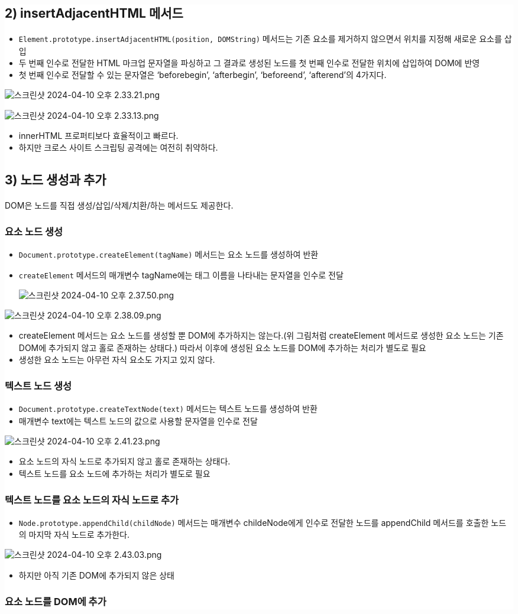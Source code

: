 ## 2) insertAdjacentHTML 메서드

- `Element.prototype.insertAdjacentHTML(position, DOMString)` 메서드는 기존 요소를 제거하지 않으면서 위치를 지정해 새로운 요소를 삽입
- 두 번째 인수로 전달한 HTML 마크업 문자열을 파싱하고 그 결과로 생성된 노드를 첫 번째 인수로 전달한 위치에 삽입하여 DOM에 반영
- 첫 번째 인수로 전달할 수 있는 문자열은 ‘beforebegin’, ‘afterbegin’, ‘beforeend’, ‘afterend’의 4가지다.

![스크린샷 2024-04-10 오후 2.33.21.png](https://prod-files-secure.s3.us-west-2.amazonaws.com/580fab05-04d4-483e-afa4-952c205044ce/daf408a7-068a-41f7-9e8f-234a20ca2967/%E1%84%89%E1%85%B3%E1%84%8F%E1%85%B3%E1%84%85%E1%85%B5%E1%86%AB%E1%84%89%E1%85%A3%E1%86%BA_2024-04-10_%E1%84%8B%E1%85%A9%E1%84%92%E1%85%AE_2.33.21.png)

![스크린샷 2024-04-10 오후 2.33.13.png](https://prod-files-secure.s3.us-west-2.amazonaws.com/580fab05-04d4-483e-afa4-952c205044ce/d23aca55-6063-4327-8fc2-13ab460169c6/%E1%84%89%E1%85%B3%E1%84%8F%E1%85%B3%E1%84%85%E1%85%B5%E1%86%AB%E1%84%89%E1%85%A3%E1%86%BA_2024-04-10_%E1%84%8B%E1%85%A9%E1%84%92%E1%85%AE_2.33.13.png)

- innerHTML 프로퍼티보다 효율적이고 빠르다.
- 하지만 크로스 사이트 스크립팅 공격에는 여전히 취약하다.

## 3) 노드 생성과 추가

DOM은 노드를 직접 생성/삽입/삭제/치환/하는 메서드도 제공한다.

### 요소 노드 생성

- `Document.prototype.createElement(tagName)` 메서드는 요소 노드를 생성하여 반환
- `createElement` 메서드의 매개변수 tagName에는 태그 이름을 나타내는 문자열을 인수로 전달
    
    ![스크린샷 2024-04-10 오후 2.37.50.png](https://prod-files-secure.s3.us-west-2.amazonaws.com/580fab05-04d4-483e-afa4-952c205044ce/43cfc678-67ff-4db1-a8ce-be977c0afd2e/%E1%84%89%E1%85%B3%E1%84%8F%E1%85%B3%E1%84%85%E1%85%B5%E1%86%AB%E1%84%89%E1%85%A3%E1%86%BA_2024-04-10_%E1%84%8B%E1%85%A9%E1%84%92%E1%85%AE_2.37.50.png)
    

![스크린샷 2024-04-10 오후 2.38.09.png](https://prod-files-secure.s3.us-west-2.amazonaws.com/580fab05-04d4-483e-afa4-952c205044ce/444db87a-9e00-40f2-858a-5ee87458c076/%E1%84%89%E1%85%B3%E1%84%8F%E1%85%B3%E1%84%85%E1%85%B5%E1%86%AB%E1%84%89%E1%85%A3%E1%86%BA_2024-04-10_%E1%84%8B%E1%85%A9%E1%84%92%E1%85%AE_2.38.09.png)

- createElement 메서드는 요소 노드를 생성할 뿐 DOM에 추가하지는 않는다.(위 그림처럼 createElement 메서드로 생성한 요소 노드는 기존 DOM에 추가되지 않고 홀로 존재하는 상태다.) 따라서 이후에 생성된 요소 노드를 DOM에 추가하는 처리가 별도로 필요
- 생성한 요소 노드는 아무런 자식 요소도 가지고 있지 않다.

### 텍스트 노드 생성

- `Document.prototype.createTextNode(text)` 메서드는 텍스트 노드를 생성하여 반환
- 매개변수 text에는 텍스트 노드의 값으로 사용할 문자열을 인수로 전달

![스크린샷 2024-04-10 오후 2.41.23.png](https://prod-files-secure.s3.us-west-2.amazonaws.com/580fab05-04d4-483e-afa4-952c205044ce/c002b9a0-389d-43f6-8a46-a44cc408722e/%E1%84%89%E1%85%B3%E1%84%8F%E1%85%B3%E1%84%85%E1%85%B5%E1%86%AB%E1%84%89%E1%85%A3%E1%86%BA_2024-04-10_%E1%84%8B%E1%85%A9%E1%84%92%E1%85%AE_2.41.23.png)

- 요소 노드의 자식 노드로 추가되지 않고 홀로 존재하는 상태다.
- 텍스트 노드를 요소 노드에 추가하는 처리가 별도로 필요

### 텍스트 노드를 요소 노드의 자식 노드로 추가

- `Node.prototype.appendChild(childNode)` 메서드는 매개변수 childeNode에게 인수로 전달한 노드를 appendChild 메서드를 호출한 노드의 마지막 자식 노드로 추가한다.

![스크린샷 2024-04-10 오후 2.43.03.png](https://prod-files-secure.s3.us-west-2.amazonaws.com/580fab05-04d4-483e-afa4-952c205044ce/1f08159f-e1cd-407a-9ab9-a10a7f25973a/%E1%84%89%E1%85%B3%E1%84%8F%E1%85%B3%E1%84%85%E1%85%B5%E1%86%AB%E1%84%89%E1%85%A3%E1%86%BA_2024-04-10_%E1%84%8B%E1%85%A9%E1%84%92%E1%85%AE_2.43.03.png)

- 하지만 아직 기존 DOM에 추가되지 않은 상태

### 요소 노드를 DOM에 추가
